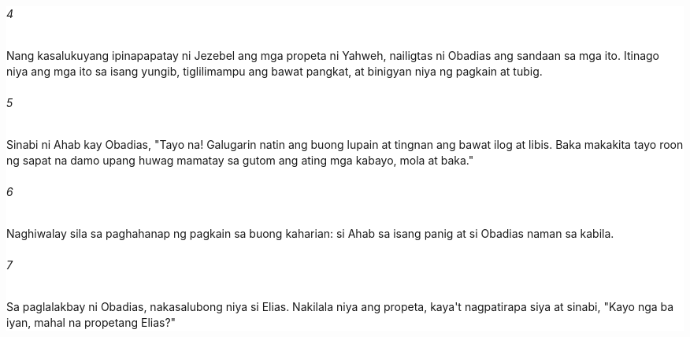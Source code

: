 





###### 4 





Nang kasalukuyang ipinapapatay ni Jezebel ang mga propeta ni Yahweh, nailigtas ni Obadias ang sandaan sa mga ito. Itinago niya ang mga ito sa isang yungib, tiglilimampu ang bawat pangkat, at binigyan niya ng pagkain at tubig. 











###### 5 





Sinabi ni Ahab kay Obadias, "Tayo na! Galugarin natin ang buong lupain at tingnan ang bawat ilog at libis. Baka makakita tayo roon ng sapat na damo upang huwag mamatay sa gutom ang ating mga kabayo, mola at baka." 











###### 6 





Naghiwalay sila sa paghahanap ng pagkain sa buong kaharian: si Ahab sa isang panig at si Obadias naman sa kabila. 











###### 7 





Sa paglalakbay ni Obadias, nakasalubong niya si Elias. Nakilala niya ang propeta, kaya't nagpatirapa siya at sinabi, "Kayo nga ba iyan, mahal na propetang Elias?" 






